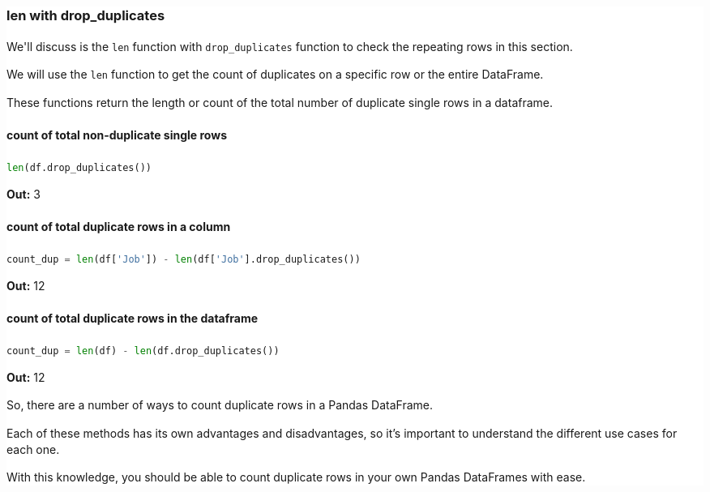 ### len with drop_duplicates

We'll discuss is the `len` function with `drop_duplicates` function to check the repeating rows in this section.

We will use the `len` function to get the count of duplicates on a specific row or the entire DataFrame.

These functions return the length or count of the total number of duplicate single rows in a dataframe.

#### count of total non-duplicate single rows

```python
len(df.drop_duplicates())
```

**Out:** 3

#### count of total duplicate rows in a column

```python
count_dup = len(df['Job']) - len(df['Job'].drop_duplicates())
```

**Out:** 12

#### count of total duplicate rows in the dataframe

```python
count_dup = len(df) - len(df.drop_duplicates())
```

**Out:** 12

So, there are a number of ways to count duplicate rows in a Pandas DataFrame.

Each of these methods has its own advantages and disadvantages, so it’s important to understand the different use cases for each one.

With this knowledge, you should be able to count duplicate rows in your own Pandas DataFrames with ease.